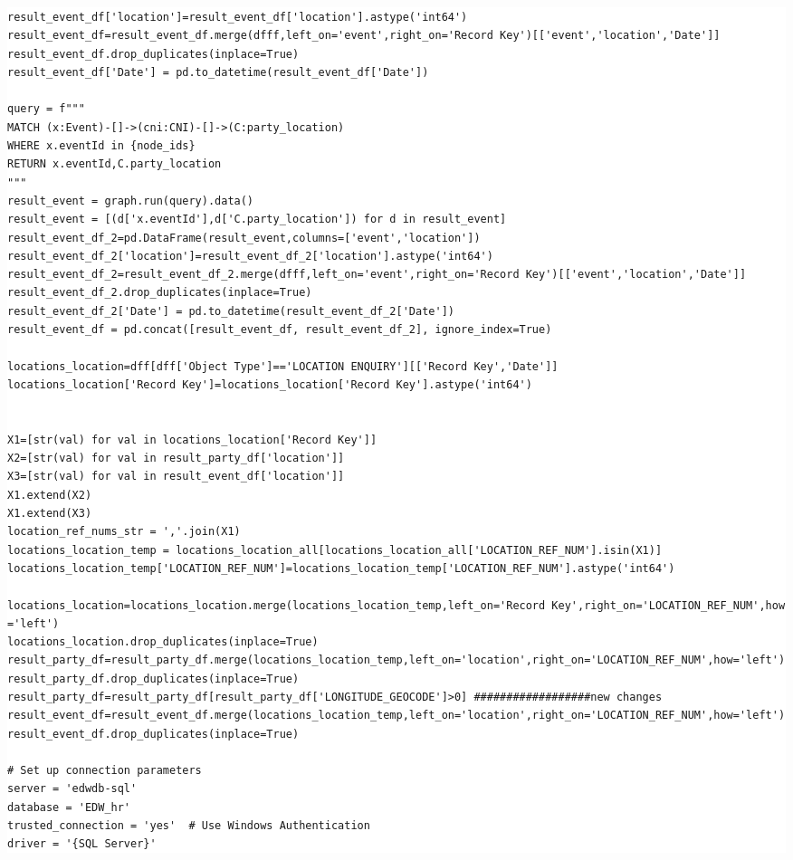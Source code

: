     result_event_df['location']=result_event_df['location'].astype('int64')
    result_event_df=result_event_df.merge(dfff,left_on='event',right_on='Record Key')[['event','location','Date']]
    result_event_df.drop_duplicates(inplace=True)
    result_event_df['Date'] = pd.to_datetime(result_event_df['Date'])

    query = f"""
    MATCH (x:Event)-[]->(cni:CNI)-[]->(C:party_location)
    WHERE x.eventId in {node_ids}
    RETURN x.eventId,C.party_location
    """
    result_event = graph.run(query).data()
    result_event = [(d['x.eventId'],d['C.party_location']) for d in result_event]
    result_event_df_2=pd.DataFrame(result_event,columns=['event','location'])
    result_event_df_2['location']=result_event_df_2['location'].astype('int64')
    result_event_df_2=result_event_df_2.merge(dfff,left_on='event',right_on='Record Key')[['event','location','Date']]
    result_event_df_2.drop_duplicates(inplace=True)
    result_event_df_2['Date'] = pd.to_datetime(result_event_df_2['Date'])
    result_event_df = pd.concat([result_event_df, result_event_df_2], ignore_index=True)

    locations_location=dff[dff['Object Type']=='LOCATION ENQUIRY'][['Record Key','Date']]
    locations_location['Record Key']=locations_location['Record Key'].astype('int64')


    X1=[str(val) for val in locations_location['Record Key']]
    X2=[str(val) for val in result_party_df['location']]
    X3=[str(val) for val in result_event_df['location']]
    X1.extend(X2)
    X1.extend(X3)
    location_ref_nums_str = ','.join(X1)
    locations_location_temp = locations_location_all[locations_location_all['LOCATION_REF_NUM'].isin(X1)]
    locations_location_temp['LOCATION_REF_NUM']=locations_location_temp['LOCATION_REF_NUM'].astype('int64')

    locations_location=locations_location.merge(locations_location_temp,left_on='Record Key',right_on='LOCATION_REF_NUM',how='left')
    locations_location.drop_duplicates(inplace=True)
    result_party_df=result_party_df.merge(locations_location_temp,left_on='location',right_on='LOCATION_REF_NUM',how='left')
    result_party_df.drop_duplicates(inplace=True)
    result_party_df=result_party_df[result_party_df['LONGITUDE_GEOCODE']>0] ##################new changes
    result_event_df=result_event_df.merge(locations_location_temp,left_on='location',right_on='LOCATION_REF_NUM',how='left')
    result_event_df.drop_duplicates(inplace=True)

    # Set up connection parameters
    server = 'edwdb-sql'
    database = 'EDW_hr'
    trusted_connection = 'yes'  # Use Windows Authentication
    driver = '{SQL Server}'
